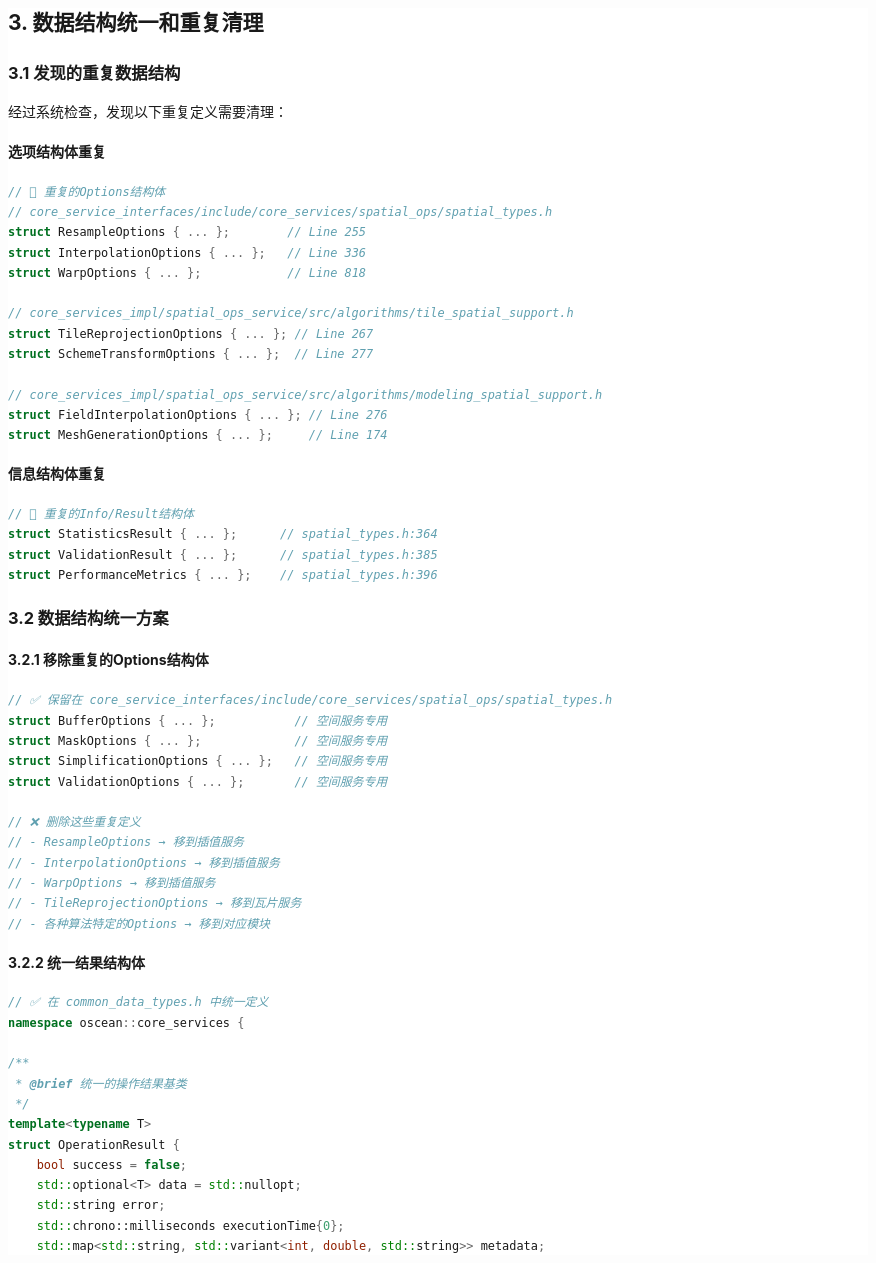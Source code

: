 ## 3. 数据结构统一和重复清理

### 3.1 发现的重复数据结构

经过系统检查，发现以下重复定义需要清理：

#### **选项结构体重复**
```cpp
// 🔴 重复的Options结构体
// core_service_interfaces/include/core_services/spatial_ops/spatial_types.h
struct ResampleOptions { ... };        // Line 255
struct InterpolationOptions { ... };   // Line 336
struct WarpOptions { ... };            // Line 818

// core_services_impl/spatial_ops_service/src/algorithms/tile_spatial_support.h  
struct TileReprojectionOptions { ... }; // Line 267
struct SchemeTransformOptions { ... };  // Line 277

// core_services_impl/spatial_ops_service/src/algorithms/modeling_spatial_support.h
struct FieldInterpolationOptions { ... }; // Line 276
struct MeshGenerationOptions { ... };     // Line 174
```

#### **信息结构体重复**
```cpp
// 🔴 重复的Info/Result结构体
struct StatisticsResult { ... };      // spatial_types.h:364
struct ValidationResult { ... };      // spatial_types.h:385
struct PerformanceMetrics { ... };    // spatial_types.h:396
```

### 3.2 数据结构统一方案

#### **3.2.1 移除重复的Options结构体**
```cpp
// ✅ 保留在 core_service_interfaces/include/core_services/spatial_ops/spatial_types.h
struct BufferOptions { ... };           // 空间服务专用
struct MaskOptions { ... };             // 空间服务专用
struct SimplificationOptions { ... };   // 空间服务专用
struct ValidationOptions { ... };       // 空间服务专用

// ❌ 删除这些重复定义
// - ResampleOptions → 移到插值服务
// - InterpolationOptions → 移到插值服务
// - WarpOptions → 移到插值服务
// - TileReprojectionOptions → 移到瓦片服务
// - 各种算法特定的Options → 移到对应模块
```

#### **3.2.2 统一结果结构体**
```cpp
// ✅ 在 common_data_types.h 中统一定义
namespace oscean::core_services {

/**
 * @brief 统一的操作结果基类
 */
template<typename T>
struct OperationResult {
    bool success = false;
    std::optional<T> data = std::nullopt;
    std::string error;
    std::chrono::milliseconds executionTime{0};
    std::map<std::string, std::variant<int, double, std::string>> metadata;
```